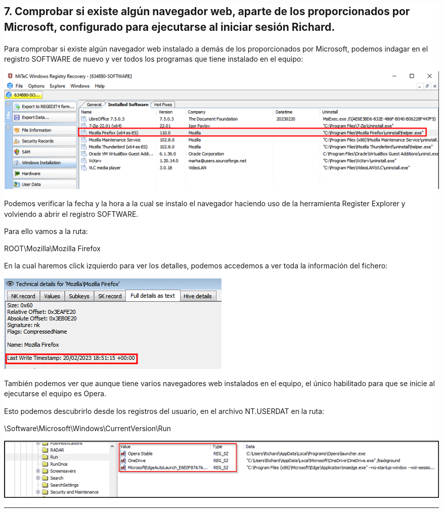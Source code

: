 
## 7. Comprobar si existe algún navegador web, aparte de los proporcionados por Microsoft, configurado para ejecutarse al iniciar sesión Richard.

Para comprobar si existe algún navegador web instalado a demás de los proporcionados por Microsoft, podemos indagar en el registro SOFTWARE de nuevo y ver todos los programas que tiene instalado en el equipo:

![Mozilla Firefox instalado](Informe%20Te%CC%81cnico%20proyecto%203%207d96aeb709894c2b9c873461746ee9dc/Untitled%207.png)

Podemos verificar la fecha y la hora a la cual se instalo el navegador haciendo uso de la herramienta Register Explorer y volviendo a abrir el registro SOFTWARE.

Para ello vamos a la ruta:

ROOT\Mozilla\Mozilla Firefox

En la cual haremos click izquierdo para ver los detalles, podemos accedemos a ver toda la información del fichero:

![Fecha instalación Mozilla Firefox](Informe%20Te%CC%81cnico%20proyecto%203%207d96aeb709894c2b9c873461746ee9dc/Untitled%208.png)

También podemos ver que aunque tiene varios navegadores web instalados en el equipo, el único habilitado para que se inicie al ejecutarse el equipo es Opera.

Esto podemos descubrirlo desde los registros del usuario, en el archivo NT.USERDAT en la ruta:

\Software\Microsoft\Windows\CurrentVersion\Run

![Arranque con el sistema Opera](Informe%20Te%CC%81cnico%20proyecto%203%207d96aeb709894c2b9c873461746ee9dc/Untitled%2014.png)

---
